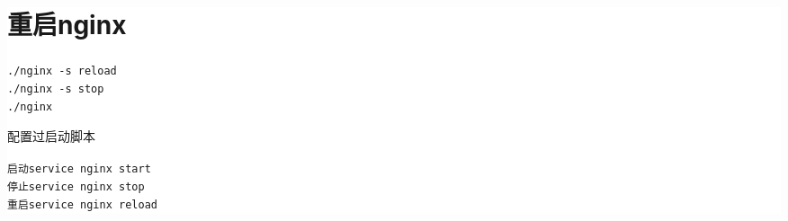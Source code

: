 # 重启nginx
```
./nginx -s reload
./nginx -s stop
./nginx 
```

配置过启动脚本
```
启动service nginx start
停止service nginx stop
重启service nginx reload

```

